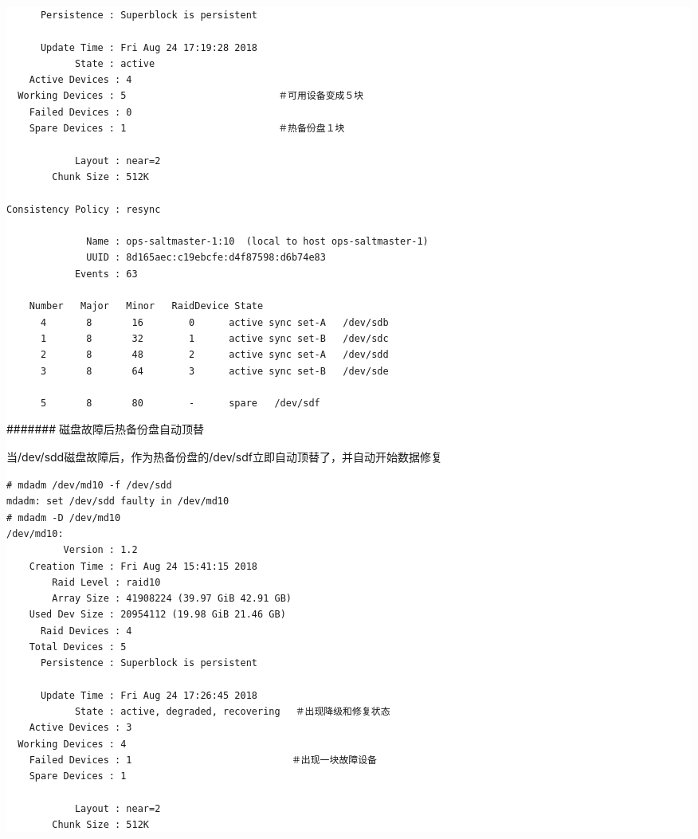           Persistence : Superblock is persistent

          Update Time : Fri Aug 24 17:19:28 2018
                State : active 
        Active Devices : 4
      Working Devices : 5                         　＃可用设备变成５块
        Failed Devices : 0
        Spare Devices : 1                         　＃热备份盘１块

                Layout : near=2
            Chunk Size : 512K

    Consistency Policy : resync

                  Name : ops-saltmaster-1:10  (local to host ops-saltmaster-1)
                  UUID : 8d165aec:c19ebcfe:d4f87598:d6b74e83
                Events : 63

        Number   Major   Minor   RaidDevice State
          4       8       16        0      active sync set-A   /dev/sdb
          1       8       32        1      active sync set-B   /dev/sdc
          2       8       48        2      active sync set-A   /dev/sdd
          3       8       64        3      active sync set-B   /dev/sde

          5       8       80        -      spare   /dev/sdf      

####### 磁盘故障后热备份盘自动顶替

当/dev/sdd磁盘故障后，作为热备份盘的/dev/sdf立即自动顶替了，并自动开始数据修复

    # mdadm /dev/md10 -f /dev/sdd
    mdadm: set /dev/sdd faulty in /dev/md10
    # mdadm -D /dev/md10 
    /dev/md10:
              Version : 1.2
        Creation Time : Fri Aug 24 15:41:15 2018
            Raid Level : raid10
            Array Size : 41908224 (39.97 GiB 42.91 GB)
        Used Dev Size : 20954112 (19.98 GiB 21.46 GB)
          Raid Devices : 4
        Total Devices : 5
          Persistence : Superblock is persistent

          Update Time : Fri Aug 24 17:26:45 2018
                State : active, degraded, recovering 　＃出现降级和修复状态
        Active Devices : 3
      Working Devices : 4
        Failed Devices : 1                            ＃出现一块故障设备
        Spare Devices : 1

                Layout : near=2
            Chunk Size : 512K
